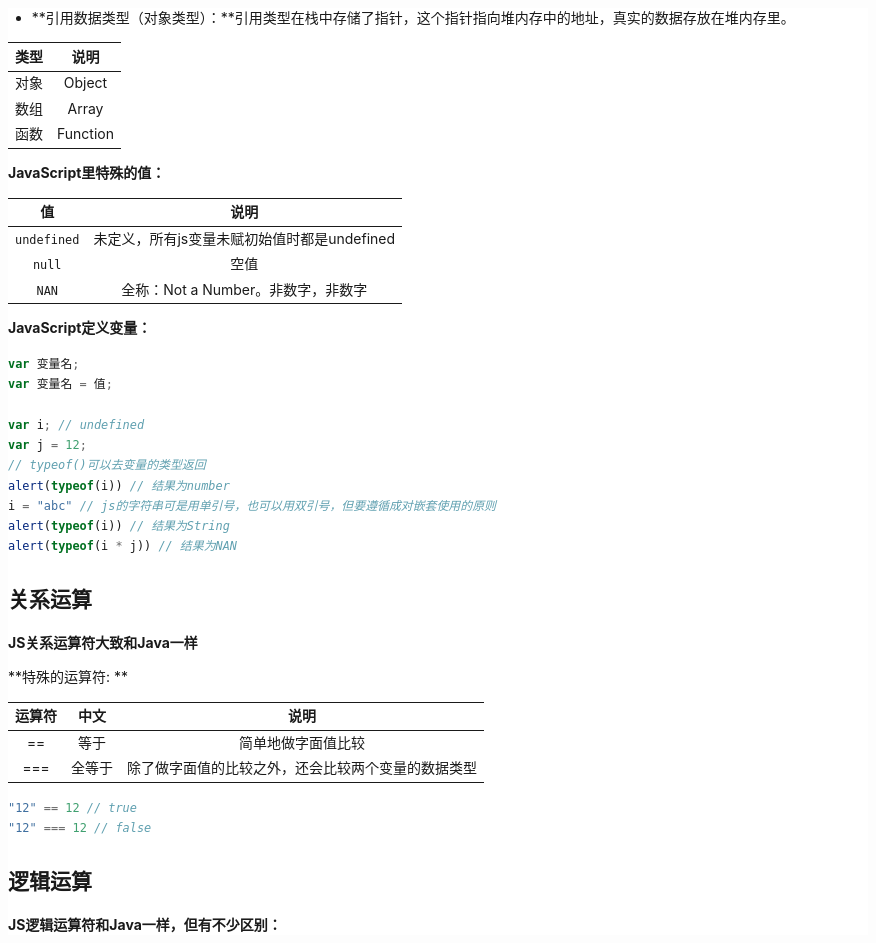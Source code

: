 - **引用数据类型（对象类型）：**引用类型在栈中存储了指针，这个指针指向堆内存中的地址，真实的数据存放在堆内存里。

| 类型 |   说明   |
| :--: | :------: |
| 对象 |  Object  |
| 数组 |  Array   |
| 函数 | Function |

**JavaScript里特殊的值：**

|     值      |                    说明                     |
| :---------: | :-----------------------------------------: |
| `undefined` | 未定义，所有js变量未赋初始值时都是undefined |
|   `null`    |                    空值                     |
|    `NAN`    |     全称：Not a Number。非数字，非数字      |

**JavaScript定义变量：**

```js
var 变量名;
var 变量名 = 值;

var i; // undefined
var j = 12;
// typeof()可以去变量的类型返回
alert(typeof(i)) // 结果为number
i = "abc" // js的字符串可是用单引号，也可以用双引号，但要遵循成对嵌套使用的原则
alert(typeof(i)) // 结果为String
alert(typeof(i * j)) // 结果为NAN
```

## 关系运算

**JS关系运算符大致和Java一样**

**特殊的运算符: **

| 运算符 |  中文  |                        说明                        |
| :----: | :----: | :------------------------------------------------: |
|   ==   |  等于  |                 简单地做字面值比较                 |
|  ===   | 全等于 | 除了做字面值的比较之外，还会比较两个变量的数据类型 |

```js
"12" == 12 // true
"12" === 12 // false
```

## 逻辑运算

**JS逻辑运算符和Java一样，但有不少区别：**
